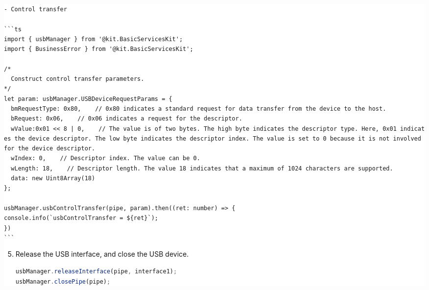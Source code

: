    - Control transfer

    ```ts
    import { usbManager } from '@kit.BasicServicesKit';
    import { BusinessError } from '@kit.BasicServicesKit';

    /*
      Construct control transfer parameters.
    */
    let param: usbManager.USBDeviceRequestParams = {
      bmRequestType: 0x80,    // 0x80 indicates a standard request for data transfer from the device to the host.
      bRequest: 0x06,    // 0x06 indicates a request for the descriptor.
      wValue:0x01 << 8 | 0,    // The value is of two bytes. The high byte indicates the descriptor type. Here, 0x01 indicates the device descriptor. The low byte indicates the descriptor index. The value is set to 0 because it is not involved for the device descriptor.
      wIndex: 0,    // Descriptor index. The value can be 0.
      wLength: 18,    // Descriptor length. The value 18 indicates that a maximum of 1024 characters are supported.
      data: new Uint8Array(18)
    };

    usbManager.usbControlTransfer(pipe, param).then((ret: number) => {
    console.info(`usbControlTransfer = ${ret}`);
    })
    ```

5. Release the USB interface, and close the USB device.

   ```ts
   usbManager.releaseInterface(pipe, interface1);
   usbManager.closePipe(pipe);
   ```
